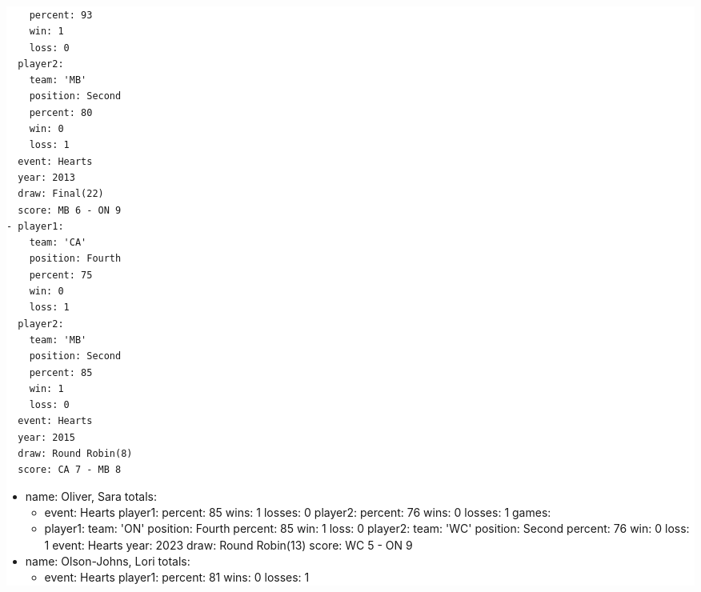         percent: 93
        win: 1
        loss: 0
      player2:
        team: 'MB'
        position: Second
        percent: 80
        win: 0
        loss: 1
      event: Hearts
      year: 2013
      draw: Final(22)
      score: MB 6 - ON 9
    - player1:
        team: 'CA'
        position: Fourth
        percent: 75
        win: 0
        loss: 1
      player2:
        team: 'MB'
        position: Second
        percent: 85
        win: 1
        loss: 0
      event: Hearts
      year: 2015
      draw: Round Robin(8)
      score: CA 7 - MB 8
 - name: Oliver, Sara
   totals:
    - event: Hearts
      player1:
        percent: 85
        wins: 1
        losses: 0
      player2:
        percent: 76
        wins: 0
        losses: 1
   games:
    - player1:
        team: 'ON'
        position: Fourth
        percent: 85
        win: 1
        loss: 0
      player2:
        team: 'WC'
        position: Second
        percent: 76
        win: 0
        loss: 1
      event: Hearts
      year: 2023
      draw: Round Robin(13)
      score: WC 5 - ON 9
 - name: Olson-Johns, Lori
   totals:
    - event: Hearts
      player1:
        percent: 81
        wins: 0
        losses: 1